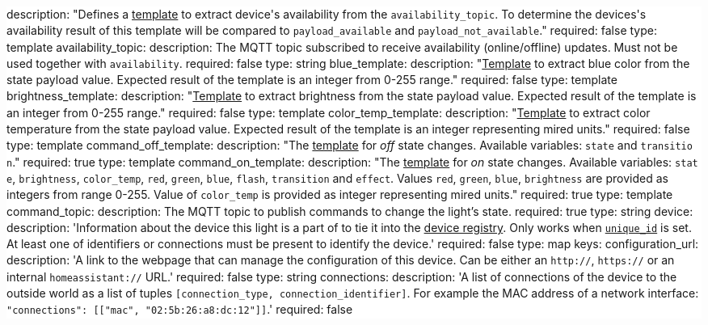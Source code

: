   description: "Defines a [template](/docs/configuration/templating/#using-templates-with-the-mqtt-integration) to extract device's availability from the `availability_topic`. To determine the devices's availability result of this template will be compared to `payload_available` and `payload_not_available`."
  required: false
  type: template
availability_topic:
  description: The MQTT topic subscribed to receive availability (online/offline) updates. Must not be used together with `availability`.
  required: false
  type: string
blue_template:
  description: "[Template](/docs/configuration/templating/#using-templates-with-the-mqtt-integration) to extract blue color from the state payload value. Expected result of the template is an integer from 0-255 range."
  required: false
  type: template
brightness_template:
  description: "[Template](/docs/configuration/templating/#using-templates-with-the-mqtt-integration) to extract brightness from the state payload value. Expected result of the template is an integer from 0-255 range."
  required: false
  type: template
color_temp_template:
  description: "[Template](/docs/configuration/templating/#using-templates-with-the-mqtt-integration) to extract color temperature from the state payload value. Expected result of the template is an integer representing mired units."
  required: false
  type: template
command_off_template:
  description: "The [template](/docs/configuration/templating/#using-templates-with-the-mqtt-integration) for *off* state changes. Available variables: `state` and `transition`."
  required: true
  type: template
command_on_template:
  description: "The [template](/docs/configuration/templating/#using-templates-with-the-mqtt-integration) for *on* state changes. Available variables: `state`, `brightness`, `color_temp`, `red`, `green`, `blue`, `flash`, `transition` and `effect`. Values `red`, `green`, `blue`, `brightness` are provided as integers from range 0-255. Value of `color_temp` is provided as integer representing mired units."
  required: true
  type: template
command_topic:
  description: The MQTT topic to publish commands to change the light’s state.
  required: true
  type: string
device:
  description: 'Information about the device this light is a part of to tie it into the [device registry](https://developers.home-assistant.io/docs/en/device_registry_index.html). Only works when [`unique_id`](#unique_id) is set. At least one of identifiers or connections must be present to identify the device.'
  required: false
  type: map
  keys:
    configuration_url:
      description: 'A link to the webpage that can manage the configuration of this device. Can be either an `http://`, `https://` or an internal `homeassistant://` URL.'
      required: false
      type: string
    connections:
      description: 'A list of connections of the device to the outside world as a list of tuples `[connection_type, connection_identifier]`. For example the MAC address of a network interface: `"connections": [["mac", "02:5b:26:a8:dc:12"]]`.'
      required: false